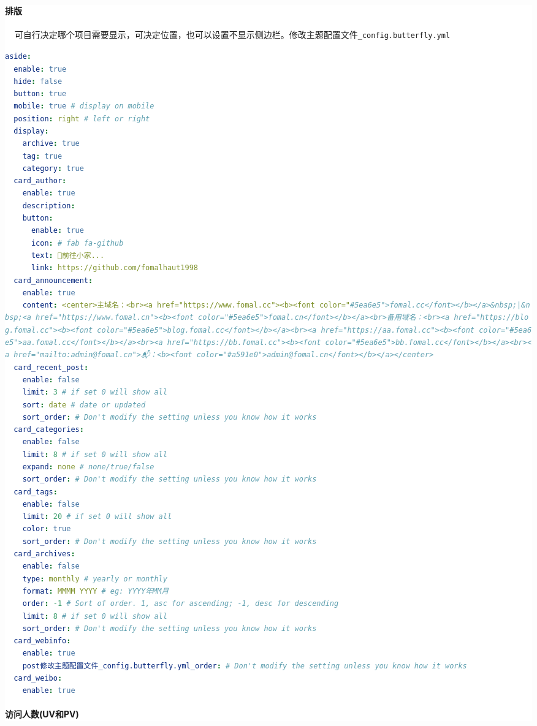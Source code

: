 #### 排版

&nbsp;&nbsp;&nbsp;&nbsp;可自行决定哪个项目需要显示，可决定位置，也可以设置不显示侧边栏。修改主题配置文件`_config.butterfly.yml`

```yaml
aside:
  enable: true
  hide: false
  button: true
  mobile: true # display on mobile
  position: right # left or right
  display:
    archive: true
    tag: true
    category: true
  card_author:
    enable: true
    description:
    button:
      enable: true
      icon: # fab fa-github
      text: 🛴前往小家...
      link: https://github.com/fomalhaut1998
  card_announcement:
    enable: true
    content: <center>主域名：<br><a href="https://www.fomal.cc"><b><font color="#5ea6e5">fomal.cc</font></b></a>&nbsp;|&nbsp;<a href="https://www.fomal.cn"><b><font color="#5ea6e5">fomal.cn</font></b></a><br>备用域名：<br><a href="https://blog.fomal.cc"><b><font color="#5ea6e5">blog.fomal.cc</font></b></a><br><a href="https://aa.fomal.cc"><b><font color="#5ea6e5">aa.fomal.cc</font></b></a><br><a href="https://bb.fomal.cc"><b><font color="#5ea6e5">bb.fomal.cc</font></b></a><br><a href="mailto:admin@fomal.cn">📬：<b><font color="#a591e0">admin@fomal.cn</font></b></a></center>
  card_recent_post:
    enable: false
    limit: 3 # if set 0 will show all
    sort: date # date or updated
    sort_order: # Don't modify the setting unless you know how it works
  card_categories:
    enable: false
    limit: 8 # if set 0 will show all
    expand: none # none/true/false
    sort_order: # Don't modify the setting unless you know how it works
  card_tags:
    enable: false
    limit: 20 # if set 0 will show all
    color: true
    sort_order: # Don't modify the setting unless you know how it works
  card_archives:
    enable: false
    type: monthly # yearly or monthly
    format: MMMM YYYY # eg: YYYY年MM月
    order: -1 # Sort of order. 1, asc for ascending; -1, desc for descending
    limit: 8 # if set 0 will show all
    sort_order: # Don't modify the setting unless you know how it works
  card_webinfo:
    enable: true
    post修改主题配置文件_config.butterfly.yml_order: # Don't modify the setting unless you know how it works
  card_weibo:
    enable: true
```
#### 访问人数(UV和PV)
